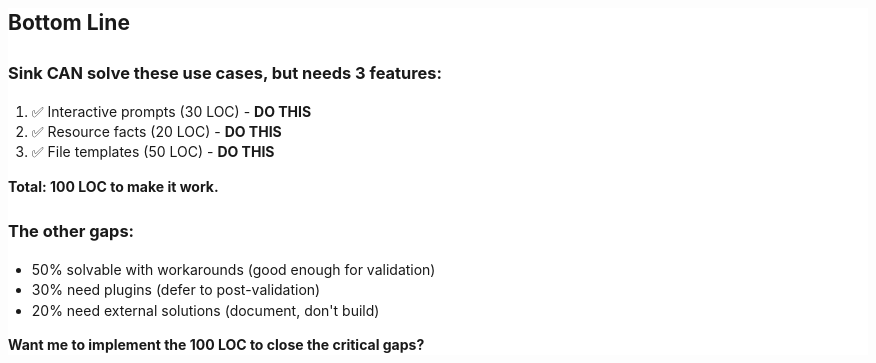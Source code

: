 
## Bottom Line

### **Sink CAN solve these use cases, but needs 3 features:**

1. ✅ Interactive prompts (30 LOC) - **DO THIS**
2. ✅ Resource facts (20 LOC) - **DO THIS**
3. ✅ File templates (50 LOC) - **DO THIS**

**Total: 100 LOC to make it work.**

### **The other gaps:**

- 50% solvable with workarounds (good enough for validation)
- 30% need plugins (defer to post-validation)
- 20% need external solutions (document, don't build)

**Want me to implement the 100 LOC to close the critical gaps?**
